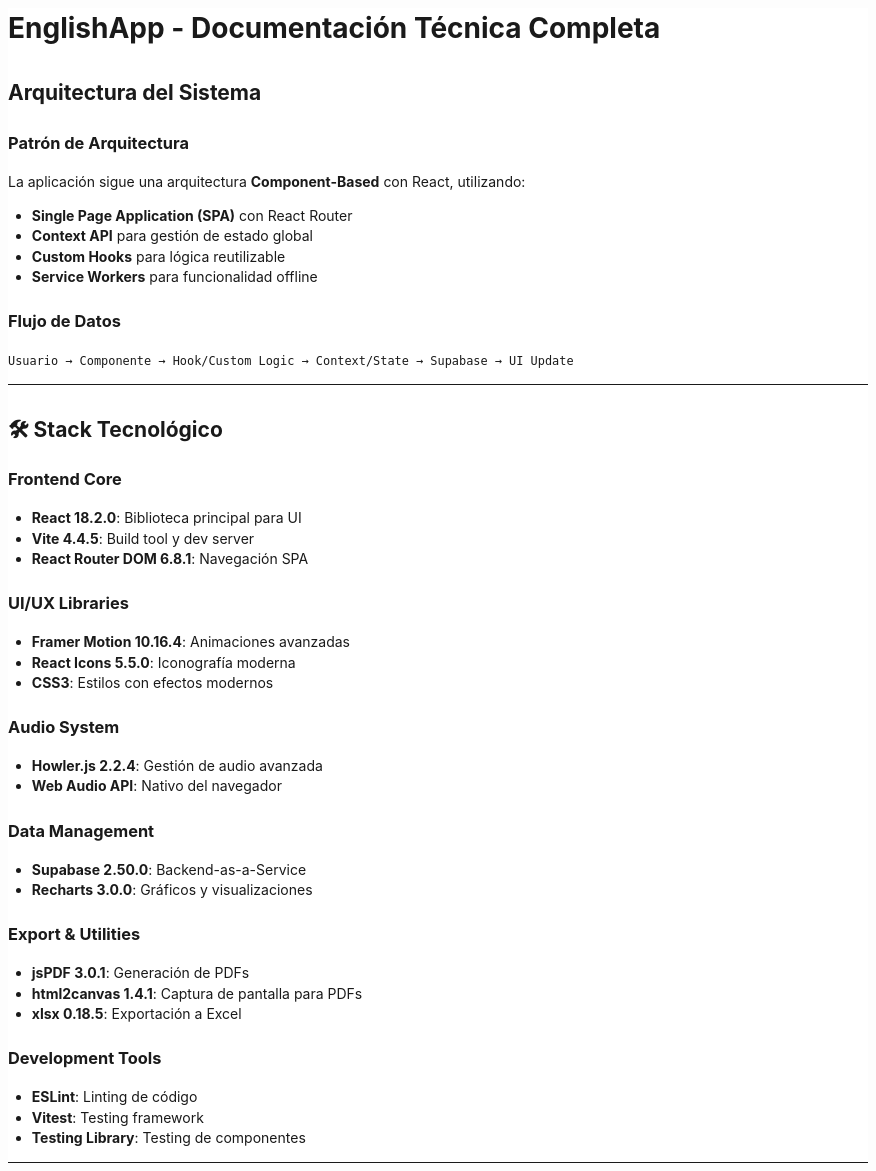 # EnglishApp - Documentación Técnica Completa

## Arquitectura del Sistema

### Patrón de Arquitectura
La aplicación sigue una arquitectura **Component-Based** con React, utilizando:
- **Single Page Application (SPA)** con React Router
- **Context API** para gestión de estado global
- **Custom Hooks** para lógica reutilizable
- **Service Workers** para funcionalidad offline

### Flujo de Datos
```
Usuario → Componente → Hook/Custom Logic → Context/State → Supabase → UI Update
```

---

## 🛠️ Stack Tecnológico

### Frontend Core
- **React 18.2.0**: Biblioteca principal para UI
- **Vite 4.4.5**: Build tool y dev server
- **React Router DOM 6.8.1**: Navegación SPA

### UI/UX Libraries
- **Framer Motion 10.16.4**: Animaciones avanzadas
- **React Icons 5.5.0**: Iconografía moderna
- **CSS3**: Estilos con efectos modernos

### Audio System
- **Howler.js 2.2.4**: Gestión de audio avanzada
- **Web Audio API**: Nativo del navegador

### Data Management
- **Supabase 2.50.0**: Backend-as-a-Service
- **Recharts 3.0.0**: Gráficos y visualizaciones

### Export & Utilities
- **jsPDF 3.0.1**: Generación de PDFs
- **html2canvas 1.4.1**: Captura de pantalla para PDFs
- **xlsx 0.18.5**: Exportación a Excel

### Development Tools
- **ESLint**: Linting de código
- **Vitest**: Testing framework
- **Testing Library**: Testing de componentes

---